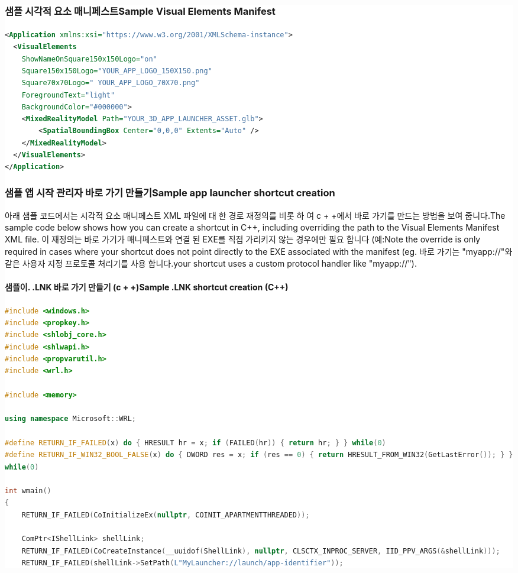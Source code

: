 ### <a name="sample-visual-elements-manifest"></a><span data-ttu-id="8ccd9-144">샘플 시각적 요소 매니페스트</span><span class="sxs-lookup"><span data-stu-id="8ccd9-144">Sample Visual Elements Manifest</span></span>

```xml
<Application xmlns:xsi="https://www.w3.org/2001/XMLSchema-instance">
  <VisualElements
    ShowNameOnSquare150x150Logo="on"
    Square150x150Logo="YOUR_APP_LOGO_150X150.png"
    Square70x70Logo=" YOUR_APP_LOGO_70X70.png"
    ForegroundText="light"
    BackgroundColor="#000000">
    <MixedRealityModel Path="YOUR_3D_APP_LAUNCHER_ASSET.glb">
        <SpatialBoundingBox Center="0,0,0" Extents="Auto" />
    </MixedRealityModel>
  </VisualElements>
</Application>
```

### <a name="sample-app-launcher-shortcut-creation"></a><span data-ttu-id="8ccd9-145">샘플 앱 시작 관리자 바로 가기 만들기</span><span class="sxs-lookup"><span data-stu-id="8ccd9-145">Sample app launcher shortcut creation</span></span>

<span data-ttu-id="8ccd9-146">아래 샘플 코드에서는 시각적 요소 매니페스트 XML 파일에 대 한 경로 재정의를 비롯 하 여 c + +에서 바로 가기를 만드는 방법을 보여 줍니다.</span><span class="sxs-lookup"><span data-stu-id="8ccd9-146">The sample code below shows how you can create a shortcut in C++, including overriding the path to the Visual Elements Manifest XML file.</span></span> <span data-ttu-id="8ccd9-147">이 재정의는 바로 가기가 매니페스트와 연결 된 EXE를 직접 가리키지 않는 경우에만 필요 합니다 (예:</span><span class="sxs-lookup"><span data-stu-id="8ccd9-147">Note the override is only required in cases where your shortcut does not point directly to the EXE associated with the manifest (eg.</span></span> <span data-ttu-id="8ccd9-148">바로 가기는 "myapp://"와 같은 사용자 지정 프로토콜 처리기를 사용 합니다.</span><span class="sxs-lookup"><span data-stu-id="8ccd9-148">your shortcut uses a custom protocol handler like "myapp://").</span></span>

#### <a name="sample-lnk-shortcut-creation-c"></a><span data-ttu-id="8ccd9-149">샘플이. .LNK 바로 가기 만들기 (c + +)</span><span class="sxs-lookup"><span data-stu-id="8ccd9-149">Sample .LNK shortcut creation (C++)</span></span>

```cpp
#include <windows.h>
#include <propkey.h>
#include <shlobj_core.h>
#include <shlwapi.h>
#include <propvarutil.h>
#include <wrl.h>

#include <memory>

using namespace Microsoft::WRL;

#define RETURN_IF_FAILED(x) do { HRESULT hr = x; if (FAILED(hr)) { return hr; } } while(0)
#define RETURN_IF_WIN32_BOOL_FALSE(x) do { DWORD res = x; if (res == 0) { return HRESULT_FROM_WIN32(GetLastError()); } } while(0)

int wmain()
{
    RETURN_IF_FAILED(CoInitializeEx(nullptr, COINIT_APARTMENTTHREADED));

    ComPtr<IShellLink> shellLink;
    RETURN_IF_FAILED(CoCreateInstance(__uuidof(ShellLink), nullptr, CLSCTX_INPROC_SERVER, IID_PPV_ARGS(&shellLink)));
    RETURN_IF_FAILED(shellLink->SetPath(L"MyLauncher://launch/app-identifier"));

```